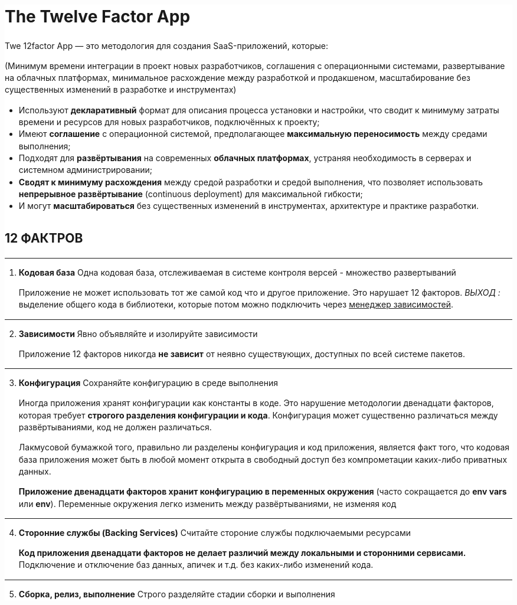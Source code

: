# The Twelve Factor App

Twe 12factor App — это методология для создания SaaS-приложений, которые:

(Минимум времени интеграции в проект новых разработчиков, соглашения с операционными системами, развертывание на облачных платформах, минимальное расхождение между разработкой и продакшеном, масштабирование без существенных изменений в разработке и инструментах)

 - Используют __декларативный__ формат для описания процесса установки и настройки, что сводит к минимуму затраты времени и ресурсов для новых разработчиков, подключённых к проекту;
 - Имеют __соглашение__ с операционной системой, предполагающее __максимальную переносимость__ между средами выполнения;
 - Подходят для __развёртывания__ на современных __облачных платформах__, устраняя необходимость в серверах и системном администрировании;
 - __Сводят к минимуму расхождения__ между средой разработки и средой выполнения, что позволяет использовать __непрерывное развёртывание__ (continuous deployment) для максимальной гибкости;
 - И могут __масштабироваться__ без существенных изменений в инструментах, архитектуре и практике разработки.

 ## 12 ФАКТРОВ
 --- 
 1) __Кодовая база__ Одна кодовая база, отслеживаемая в системе контроля версей - множество развертываний

     Приложение не может использовать тот же самой код что и другое приложение. Это нарушает 12 факторов. _ВЫХОД :_ выделение общего кода в библиотеки, которые потом можно подключить через [менеджер зависимостей](#Зависимости).

---

 2) __Зависимости__ Явно объявляйте и изолируйте зависимости 

    Приложение 12 факторов никогда __не зависит__ от неявно существующих, доступных по всей системе пакетов.
---

 3) __Конфигурация__ Сохраняйте конфигурацию в среде выполнения

    Иногда приложения хранят конфигурации как константы в коде. Это нарушение методологии двенадцати факторов, которая требует __строгого разделения конфигурации и кода__. Конфигурация может существенно различаться между развёртываниями, код не должен различаться.

    Лакмусовой бумажкой того, правильно ли разделены конфигурация и код приложения, является факт того, что кодовая база приложения может быть в любой момент открыта в свободный доступ без компрометации каких-либо приватных данных.

    __Приложение двенадцати факторов хранит конфигурацию в переменных окружения__ (часто сокращается до __env vars__ или __env__).  Переменные окружения легко изменить между развёртываниями, не изменяя код

 ---
 4) __Сторонние службы (Backing Services)__ Считайте стороние службы подключаемыми ресурсами

    __Код приложения двенадцати факторов не делает различий между локальными и сторонними сервисами.__ Подключение и отключение баз данных, апичек и т.д. без каких-либо изменений кода. 
 ---
 5) __Сборка, релиз, выполнение__ Строго разделяйте стадии сборки и выполнения
